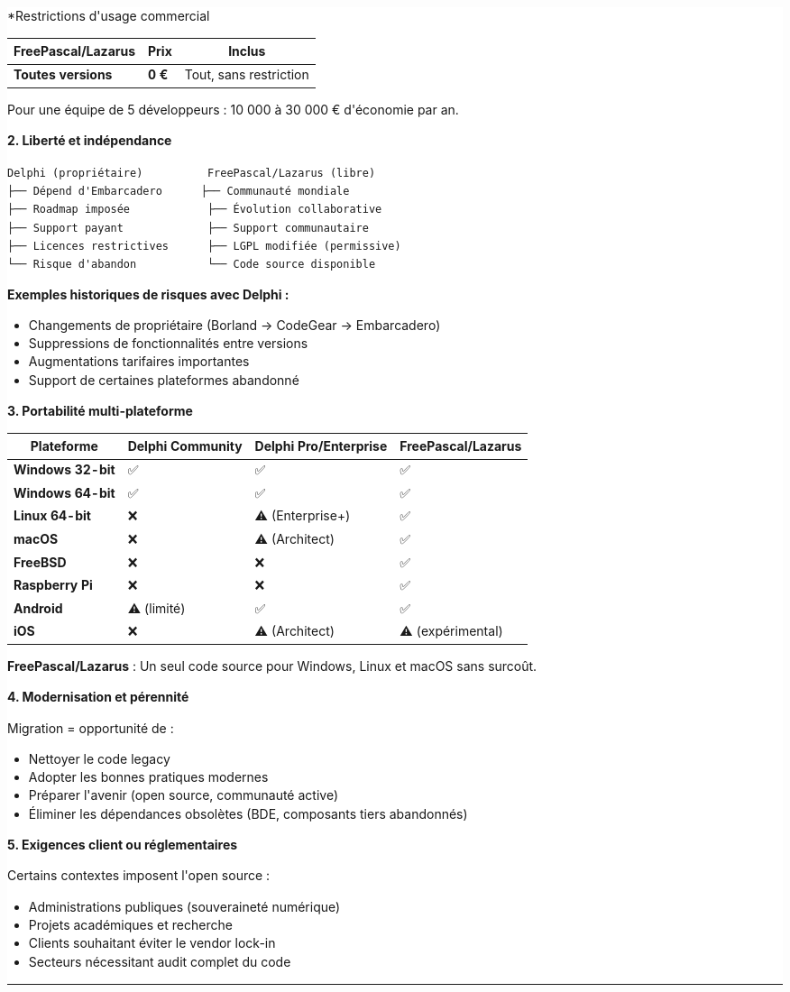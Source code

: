 *Restrictions d'usage commercial

| FreePascal/Lazarus | Prix | Inclus |
|--------------------|------|--------|
| **Toutes versions** | **0 €** | Tout, sans restriction |

Pour une équipe de 5 développeurs : 10 000 à 30 000 € d'économie par an.

**2. Liberté et indépendance**

```
Delphi (propriétaire)          FreePascal/Lazarus (libre)
├── Dépend d'Embarcadero      ├── Communauté mondiale
├── Roadmap imposée            ├── Évolution collaborative
├── Support payant             ├── Support communautaire
├── Licences restrictives      ├── LGPL modifiée (permissive)
└── Risque d'abandon           └── Code source disponible
```

**Exemples historiques de risques avec Delphi :**
- Changements de propriétaire (Borland → CodeGear → Embarcadero)
- Suppressions de fonctionnalités entre versions
- Augmentations tarifaires importantes
- Support de certaines plateformes abandonné

**3. Portabilité multi-plateforme**

| Plateforme | Delphi Community | Delphi Pro/Enterprise | FreePascal/Lazarus |
|------------|------------------|----------------------|--------------------|
| **Windows 32-bit** | ✅ | ✅ | ✅ |
| **Windows 64-bit** | ✅ | ✅ | ✅ |
| **Linux 64-bit** | ❌ | ⚠️ (Enterprise+) | ✅ |
| **macOS** | ❌ | ⚠️ (Architect) | ✅ |
| **FreeBSD** | ❌ | ❌ | ✅ |
| **Raspberry Pi** | ❌ | ❌ | ✅ |
| **Android** | ⚠️ (limité) | ✅ | ✅ |
| **iOS** | ❌ | ⚠️ (Architect) | ⚠️ (expérimental) |

**FreePascal/Lazarus** : Un seul code source pour Windows, Linux et macOS sans surcoût.

**4. Modernisation et pérennité**

Migration = opportunité de :
- Nettoyer le code legacy
- Adopter les bonnes pratiques modernes
- Préparer l'avenir (open source, communauté active)
- Éliminer les dépendances obsolètes (BDE, composants tiers abandonnés)

**5. Exigences client ou réglementaires**

Certains contextes imposent l'open source :
- Administrations publiques (souveraineté numérique)
- Projets académiques et recherche
- Clients souhaitant éviter le vendor lock-in
- Secteurs nécessitant audit complet du code

---